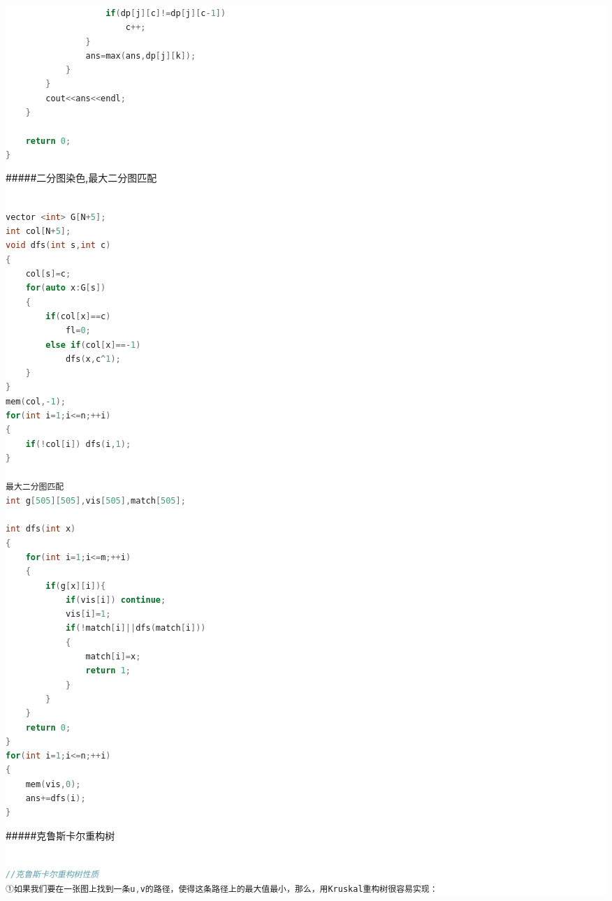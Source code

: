```cpp
                    if(dp[j][c]!=dp[j][c-1])
                        c++;
                }
                ans=max(ans,dp[j][k]);
            }
        }
        cout<<ans<<endl;
    }

    return 0;
}
```
#####二分图染色,最大二分图匹配
```cpp

vector <int> G[N+5];
int col[N+5];
void dfs(int s,int c)
{
    col[s]=c;
    for(auto x:G[s])
    {
        if(col[x]==c)
            fl=0;
        else if(col[x]==-1)
            dfs(x,c^1);
    }
}
mem(col,-1);
for(int i=1;i<=n;++i)
{
    if(!col[i]) dfs(i,1);
}

最大二分图匹配
int g[505][505],vis[505],match[505];

int dfs(int x)
{
    for(int i=1;i<=m;++i)
    {
        if(g[x][i]){
            if(vis[i]) continue;
            vis[i]=1;
            if(!match[i]||dfs(match[i]))
            {
                match[i]=x;
                return 1;
            }
        }
    }
    return 0;
}
for(int i=1;i<=n;++i)
{
    mem(vis,0);
    ans+=dfs(i);
}
```
#####克鲁斯卡尔重构树
```cpp

//克鲁斯卡尔重构树性质
①如果我们要在一张图上找到一条u,v的路径，使得这条路径上的最大值最小，那么，用Kruskal重构树很容易实现：
```
